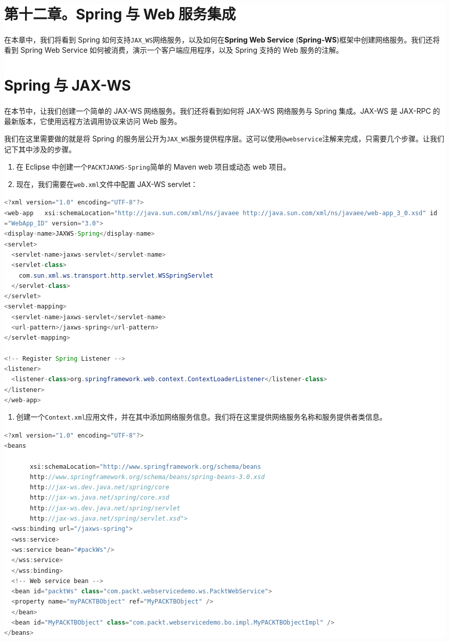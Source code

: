 # 第十二章。Spring 与 Web 服务集成

在本章中，我们将看到 Spring 如何支持`JAX_WS`网络服务，以及如何在**Spring Web Service** (**Spring-WS**)框架中创建网络服务。我们还将看到 Spring Web Service 如何被消费，演示一个客户端应用程序，以及 Spring 支持的 Web 服务的注解。

# Spring 与 JAX-WS

在本节中，让我们创建一个简单的 JAX-WS 网络服务。我们还将看到如何将 JAX-WS 网络服务与 Spring 集成。JAX-WS 是 JAX-RPC 的最新版本，它使用远程方法调用协议来访问 Web 服务。

我们在这里需要做的就是将 Spring 的服务层公开为`JAX_WS`服务提供程序层。这可以使用`@webservice`注解来完成，只需要几个步骤。让我们记下其中涉及的步骤。

1.  在 Eclipse 中创建一个`PACKTJAXWS-Spring`简单的 Maven web 项目或动态 web 项目。

1.  现在，我们需要在`web.xml`文件中配置 JAX-WS servlet：

```java
<?xml version="1.0" encoding="UTF-8"?>
<web-app   xsi:schemaLocation="http://java.sun.com/xml/ns/javaee http://java.sun.com/xml/ns/javaee/web-app_3_0.xsd" id="WebApp_ID" version="3.0">
<display-name>JAXWS-Spring</display-name>
<servlet>
  <servlet-name>jaxws-servlet</servlet-name>
  <servlet-class>
    com.sun.xml.ws.transport.http.servlet.WSSpringServlet
  </servlet-class>
</servlet>
<servlet-mapping>
  <servlet-name>jaxws-servlet</servlet-name>
  <url-pattern>/jaxws-spring</url-pattern>
</servlet-mapping>

<!-- Register Spring Listener -->
<listener>
  <listener-class>org.springframework.web.context.ContextLoaderListener</listener-class> 
</listener> 
</web-app>
```

1.  创建一个`Context.xml`应用文件，并在其中添加网络服务信息。我们将在这里提供网络服务名称和服务提供者类信息。

```java
<?xml version="1.0" encoding="UTF-8"?>
<beans  

       xsi:schemaLocation="http://www.springframework.org/schema/beans
       http://www.springframework.org/schema/beans/spring-beans-3.0.xsd
       http://jax-ws.dev.java.net/spring/core
       http://jax-ws.java.net/spring/core.xsd
       http://jax-ws.dev.java.net/spring/servlet
       http://jax-ws.java.net/spring/servlet.xsd">
  <wss:binding url="/jaxws-spring">
  <wss:service>
  <ws:service bean="#packWs"/>
  </wss:service>
  </wss:binding>
  <!-- Web service bean -->
  <bean id="packtWs" class="com.packt.webservicedemo.ws.PacktWebService">
  <property name="myPACKTBObject" ref="MyPACKTBObject" />
  </bean>
  <bean id="MyPACKTBObject" class="com.packt.webservicedemo.bo.impl.MyPACKTBObjectImpl" />
</beans>
```
